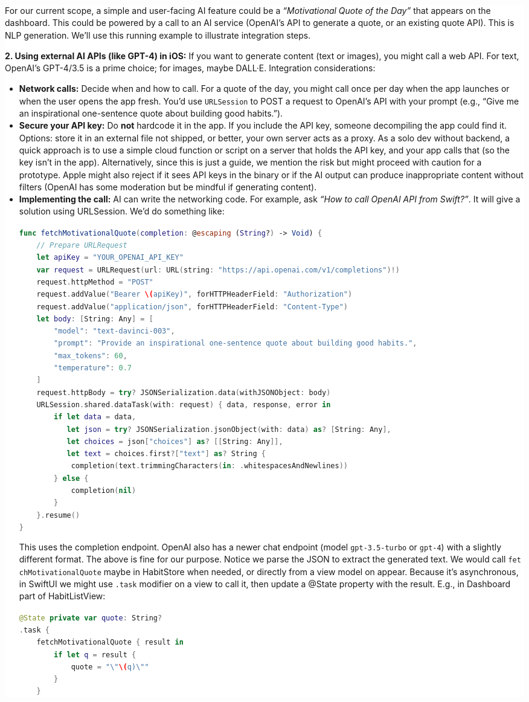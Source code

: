    For our current scope, a simple and user-facing AI feature could be a *“Motivational Quote of the Day”* that appears on the dashboard. This could be powered by a call to an AI service (OpenAI’s API to generate a quote, or an existing quote API). This is NLP generation. We’ll use this running example to illustrate integration steps.

**2. Using external AI APIs (like GPT-4) in iOS:**
   If you want to generate content (text or images), you might call a web API. For text, OpenAI’s GPT-4/3.5 is a prime choice; for images, maybe DALL·E. Integration considerations:
   - **Network calls:** Decide when and how to call. For a quote of the day, you might call once per day when the app launches or when the user opens the app fresh. You’d use `URLSession` to POST a request to OpenAI’s API with your prompt (e.g., “Give me an inspirational one-sentence quote about building good habits.”). 
   - **Secure your API key:** Do **not** hardcode it in the app. If you include the API key, someone decompiling the app could find it. Options: store it in an external file not shipped, or better, your own server acts as a proxy. As a solo dev without backend, a quick approach is to use a simple cloud function or script on a server that holds the API key, and your app calls that (so the key isn’t in the app). Alternatively, since this is just a guide, we mention the risk but might proceed with caution for a prototype. Apple might also reject if it sees API keys in the binary or if the AI output can produce inappropriate content without filters (OpenAI has some moderation but be mindful if generating content).
   - **Implementing the call:** AI can write the networking code. For example, ask *“How to call OpenAI API from Swift?”*. It will give a solution using URLSession. We’d do something like:
     ```swift
     func fetchMotivationalQuote(completion: @escaping (String?) -> Void) {
         // Prepare URLRequest
         let apiKey = "YOUR_OPENAI_API_KEY"
         var request = URLRequest(url: URL(string: "https://api.openai.com/v1/completions")!)
         request.httpMethod = "POST"
         request.addValue("Bearer \(apiKey)", forHTTPHeaderField: "Authorization")
         request.addValue("application/json", forHTTPHeaderField: "Content-Type")
         let body: [String: Any] = [
             "model": "text-davinci-003",
             "prompt": "Provide an inspirational one-sentence quote about building good habits.",
             "max_tokens": 60,
             "temperature": 0.7
         ]
         request.httpBody = try? JSONSerialization.data(withJSONObject: body)
         URLSession.shared.dataTask(with: request) { data, response, error in
             if let data = data,
                let json = try? JSONSerialization.jsonObject(with: data) as? [String: Any],
                let choices = json["choices"] as? [[String: Any]],
                let text = choices.first?["text"] as? String {
                 completion(text.trimmingCharacters(in: .whitespacesAndNewlines))
             } else {
                 completion(nil)
             }
         }.resume()
     }
     ```
     This uses the completion endpoint. OpenAI also has a newer chat endpoint (model `gpt-3.5-turbo` or `gpt-4`) with a slightly different format. The above is fine for our purpose. Notice we parse the JSON to extract the generated text.
     We would call `fetchMotivationalQuote` maybe in HabitStore when needed, or directly from a view model on appear. Because it’s asynchronous, in SwiftUI we might use `.task` modifier on a view to call it, then update a @State property with the result.
     E.g., in Dashboard part of HabitListView:
     ```swift
     @State private var quote: String?
     .task {
         fetchMotivationalQuote { result in
             if let q = result {
                 quote = "\"\(q)\""
             }
         }